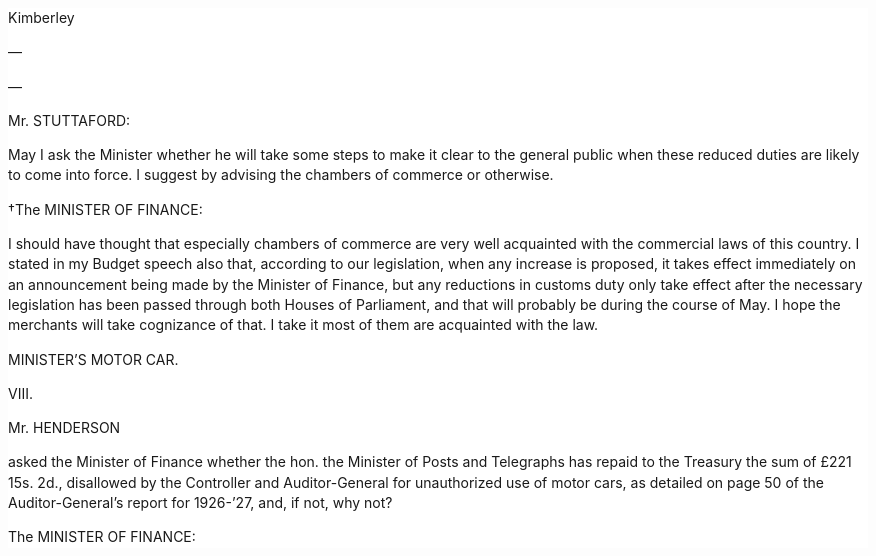 </tr>

<tr>

<td><p>Kimberley</p></td>

<td><p>&#x2014;</p></td>

<td><p>&#x2014;</p></td>

</tr>

</table>

</answer>

<question by="#stuttaford" to="#minister_of_finance">

<from><span class="col_2929-2930" refersTo="page_0059"/>Mr. STUTTAFORD:</from>

<p>May I ask the Minister whether he will take some steps to make it clear to the general public when these reduced duties are likely to come into force. I suggest by advising the chambers of commerce or otherwise.</p>

</question>

<answer by="#minister_of_finance" to="#stuttaford">

<from>&#x2020;The MINISTER OF FINANCE:</from>

<p>I should have thought that especially chambers of commerce are very well acquainted with the commercial laws of this country. I stated in my Budget speech also that, according to our legislation, when any increase is proposed, it takes effect immediately on an announcement being made by the Minister of Finance, but any reductions in customs duty only take effect after the necessary legislation has been passed through both Houses of Parliament, and that will probably be during the course of May. I hope the merchants will take cognizance of that. I take it most of them are acquainted with the law.</p>

</answer>

</oralStatements>

<oralStatements>

<heading>MINISTER&#x2019;S MOTOR CAR.</heading>

<question by="#henderson" to="#minister_of_finance">

<num>VIII.</num>

<from>Mr. HENDERSON</from>

<p>asked the Minister of Finance whether the hon. the Minister of Posts and Telegraphs has repaid to the Treasury the sum of &#x00A3;221 15s. 2d., disallowed by the Controller and Auditor-General for unauthorized use of motor cars, as detailed on page 50 of the Auditor-General&#x2019;s report for 1926-&#x2019;27, and, if not, why not?</p>

</question>

<answer by="#minister_of_finance" to="#henderson">

<from>The MINISTER OF FINANCE:</from>
